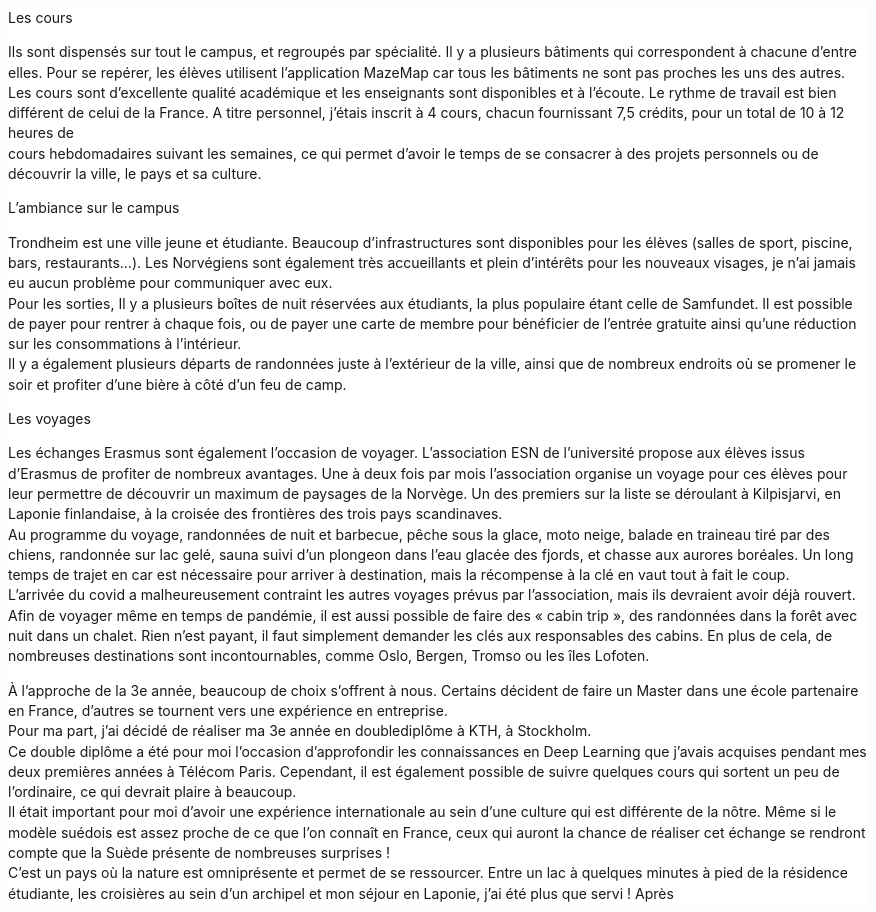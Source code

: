 Les cours

Ils sont dispensés sur tout le campus, et regroupés par spécialité. Il y a
plusieurs bâtiments qui correspondent à chacune d’entre elles. Pour se
repérer, les élèves utilisent l’application MazeMap car tous les bâtiments ne
sont pas proches les uns des autres. Les cours sont d’excellente qualité
académique et les enseignants sont disponibles et à l’écoute. Le rythme de
travail est bien différent de celui de la France. A titre personnel, j’étais
inscrit à 4 cours, chacun fournissant 7,5 crédits, pour un total de 10 à 12
heures de  
cours hebdomadaires suivant les semaines, ce qui permet d’avoir le temps de se
consacrer à des projets personnels ou de découvrir la ville, le pays et sa
culture.

L’ambiance sur le campus

Trondheim est une ville jeune et étudiante. Beaucoup d’infrastructures sont
disponibles pour les élèves (salles de sport, piscine, bars, restaurants…).
Les Norvégiens sont également très accueillants et plein d’intérêts pour les
nouveaux visages, je n’ai jamais eu aucun problème pour communiquer avec eux.  
Pour les sorties, Il y a plusieurs boîtes de nuit réservées aux étudiants, la
plus populaire étant celle de Samfundet. Il est possible de payer pour rentrer
à chaque fois, ou de payer une carte de membre pour bénéficier de l’entrée
gratuite ainsi qu’une réduction sur les consommations à l’intérieur.  
Il y a également plusieurs départs de randonnées juste à l’extérieur de la
ville, ainsi que de nombreux endroits où se promener le soir et profiter d’une
bière à côté d’un feu de camp.

Les voyages

Les échanges Erasmus sont également l’occasion de voyager. L’association ESN
de l’université propose aux élèves issus d’Erasmus de profiter de nombreux
avantages. Une à deux fois par mois l’association organise un voyage pour ces
élèves pour leur permettre de découvrir un maximum de paysages de la Norvège.
Un des premiers sur la liste se déroulant à Kilpisjarvi, en Laponie
finlandaise, à la croisée des frontières des trois pays scandinaves.  
Au programme du voyage, randonnées de nuit et barbecue, pêche sous la glace,
moto neige, balade en traineau tiré par des chiens, randonnée sur lac gelé,
sauna suivi d’un plongeon dans l’eau glacée des fjords, et chasse aux aurores
boréales. Un long temps de trajet en car est nécessaire pour arriver à
destination, mais la récompense à la clé en vaut tout à fait le coup.  
L’arrivée du covid a malheureusement contraint les autres voyages prévus par
l’association, mais ils devraient avoir déjà rouvert. Afin de voyager même en
temps de pandémie, il est aussi possible de faire des « cabin trip », des
randonnées dans la forêt avec nuit dans un chalet. Rien n’est payant, il faut
simplement demander les clés aux responsables des cabins. En plus de cela, de
nombreuses destinations sont incontournables, comme Oslo, Bergen, Tromso ou
les îles Lofoten.

À l’approche de la 3e année, beaucoup de choix s’offrent à nous. Certains
décident de faire un Master dans une école partenaire en France, d’autres se
tournent vers une expérience en entreprise.  
Pour ma part, j’ai décidé de réaliser ma 3e année en doublediplôme à KTH, à
Stockholm.  
Ce double diplôme a été pour moi l’occasion d’approfondir les connaissances en
Deep Learning que j’avais acquises pendant mes deux premières années à Télécom
Paris. Cependant, il est également possible de suivre quelques cours qui
sortent un peu de l’ordinaire, ce qui devrait plaire à beaucoup.  
Il était important pour moi d’avoir une expérience internationale au sein
d’une culture qui est différente de la nôtre. Même si le modèle suédois est
assez proche de ce que l’on connaît en France, ceux qui auront la chance de
réaliser cet échange se rendront compte que la Suède présente de nombreuses
surprises !  
C’est un pays où la nature est omniprésente et permet de se ressourcer. Entre
un lac à quelques minutes à pied de la résidence étudiante, les croisières au
sein d’un archipel et mon séjour en Laponie, j’ai été plus que servi ! Après